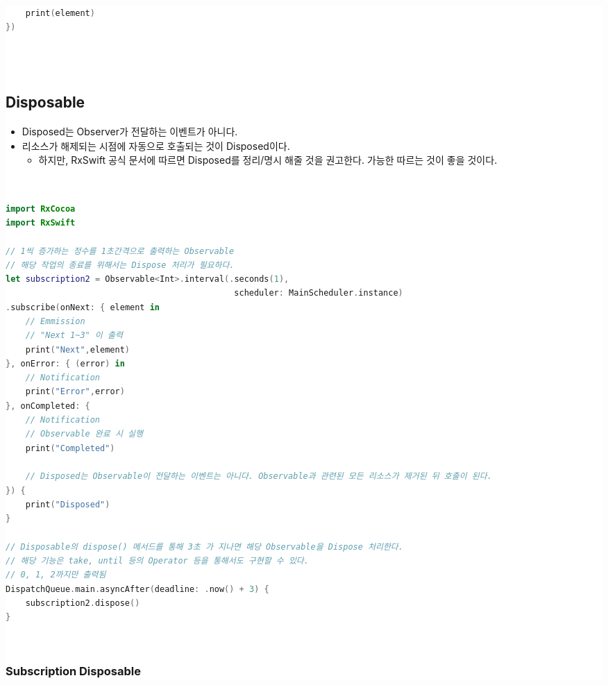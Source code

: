 ~~~ Swift
    print(element)
})
~~~

<br>
<br>

## Disposable

- Disposed는 Observer가 전달하는 이벤트가 아니다. 
- 리소스가 해제되는 시점에 자동으로 호출되는 것이 Disposed이다.
  - 하지만, RxSwift 공식 문서에 따르면 Disposed를 정리/명시 해줄 것을 권고한다. 가능한 따르는 것이 좋을 것이다.

<br>

~~~ swift
import RxCocoa
import RxSwift

// 1씩 증가하는 정수를 1초간격으로 출력하는 Observable
// 해당 작업의 종료를 위해서는 Dispose 처리가 필요하다.
let subscription2 = Observable<Int>.interval(.seconds(1),
                                              scheduler: MainScheduler.instance)
.subscribe(onNext: { element in
    // Emmission
    // "Next 1~3" 이 출력
    print("Next",element)
}, onError: { (error) in
    // Notification
    print("Error",error)
}, onCompleted: {
    // Notification
    // Observable 완료 시 실행
    print("Completed")
    
    // Disposed는 Observable이 전달하는 이벤트는 아니다. Observable과 관련된 모든 리소스가 제거된 뒤 호출이 된다.
}) {
    print("Disposed")
}

// Disposable의 dispose() 메서드를 통해 3초 가 지나면 해당 Observable을 Dispose 처리한다.
// 해당 기능은 take, until 등의 Operator 등을 통해서도 구현할 수 있다. 
// 0, 1, 2까지만 출력됨
DispatchQueue.main.asyncAfter(deadline: .now() + 3) {
    subscription2.dispose()
}

~~~

<br>

### Subscription Disposable

